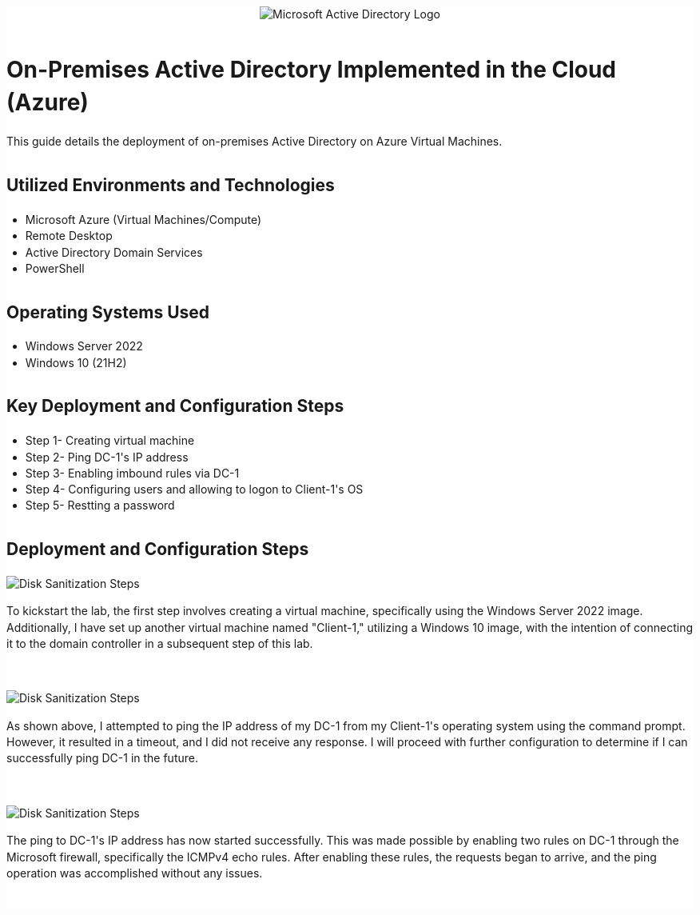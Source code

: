 <p align="center">
<img src="https://i.imgur.com/pU5A58S.png" alt="Microsoft Active Directory Logo"/>
</p>

<h1>On-Premises Active Directory Implemented in the Cloud (Azure)</h1>
This guide details the deployment of on-premises Active Directory on Azure Virtual Machines.<br />




<h2>Utilized Environments and Technologies</h2>

- Microsoft Azure (Virtual Machines/Compute)
- Remote Desktop
- Active Directory Domain Services
- PowerShell

<h2>Operating Systems Used </h2>

- Windows Server 2022
- Windows 10 (21H2)

<h2>Key Deployment and Configuration Steps</h2>

- Step 1- Creating virtual machine
- Step 2- Ping DC-1's IP address
- Step 3- Enabling imbound rules via DC-1
- Step 4- Configuring users and allowing to logon to Client-1's OS
- Step 5- Restting a password

<h2>Deployment and Configuration Steps</h2>

<p>
<img src="https://i.imgur.com/f7mtfnc.png" height="80%" width="80%" alt="Disk Sanitization Steps"/>
</p>
<p>
To kickstart the lab, the first step involves creating a virtual machine, specifically using the Windows Server 2022 image. Additionally, I have set up another virtual machine named "Client-1," utilizing a Windows 10 image, with the intention of connecting it to the domain controller in a subsequent step of this lab.
</p>
<br />

<p>
<img src="https://i.imgur.com/u6W5FSw.png" height="80%" width="80%" alt="Disk Sanitization Steps"/>
</p>
<p>
As shown above, I attempted to ping the IP address of my DC-1 from my Client-1's operating system using the command prompt. However, it resulted in a timeout, and I did not receive any response. I will proceed with further configuration to determine if I can successfully ping DC-1 in the future.
</p>
<br />

<p>
<img src="https://i.imgur.com/zHHNMQG.png" height="80%" width="80%" alt="Disk Sanitization Steps"/>
</p>
<p>
The ping to DC-1's IP address has now started successfully. This was made possible by enabling two rules on DC-1 through the Microsoft firewall, specifically the ICMPv4 echo rules. After enabling these rules, the requests began to arrive, and the ping operation was accomplished without any issues.
</p>
<br />
